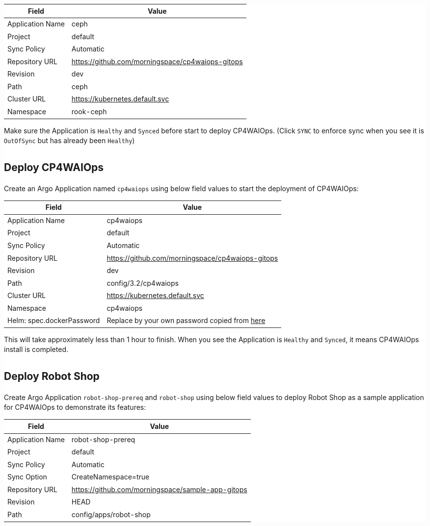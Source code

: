 | Field                 | Value                                                 |
| --------------------- | ----------------------------------------------------- |
| Application Name      | ceph                                                  |
| Project               | default                                               |
| Sync Policy           | Automatic                                             |
| Repository URL        | https://github.com/morningspace/cp4waiops-gitops      |
| Revision              | dev                                                   |
| Path                  | ceph                                                  |
| Cluster URL           | https://kubernetes.default.svc                        |
| Namespace             | rook-ceph                                             |

Make sure the Application is `Healthy` and `Synced` before start to deploy CP4WAIOps. (Click `SYNC` to enforce sync when you see it is `OutOfSync` but has already been `Healthy`)

## Deploy CP4WAIOps

Create an Argo Application named `cp4waiops` using below field values to start the deployment of CP4WAIOps:

| Field                     | Value                                             |
| ------------------------- |-------------------------------------------------- |
| Application Name          | cp4waiops                                         |
| Project                   | default                                           |
| Sync Policy               | Automatic                                         |
| Repository URL            | https://github.com/morningspace/cp4waiops-gitops  |
| Revision                  | dev                                               |
| Path                      | config/3.2/cp4waiops                              |
| Cluster URL               | https://kubernetes.default.svc                    |
| Namespace                 | cp4waiops                                         |
| Helm: spec.dockerPassword | Replace by your own password copied from [here]   |

[here]: https://myibm.ibm.com/products-services/containerlibrary

This will take approximately less than 1 hour to finish. When you see the Application is `Healthy` and `Synced`, it means CP4WAIOps install is completed.

## Deploy Robot Shop

Create Argo Application `robot-shop-prereq` and `robot-shop` using below field values to deploy Robot Shop as a sample application for CP4WAIOps to demonstrate its features:

| Field                 | Value                                                 |
| --------------------- | ----------------------------------------------------- |
| Application Name      | robot-shop-prereq                                     |
| Project               | default                                               |
| Sync Policy           | Automatic                                             |
| Sync Option           | CreateNamespace=true                                  |
| Repository URL        | https://github.com/morningspace/sample-app-gitops     |
| Revision              | HEAD                                                  |
| Path                  | config/apps/robot-shop                                |